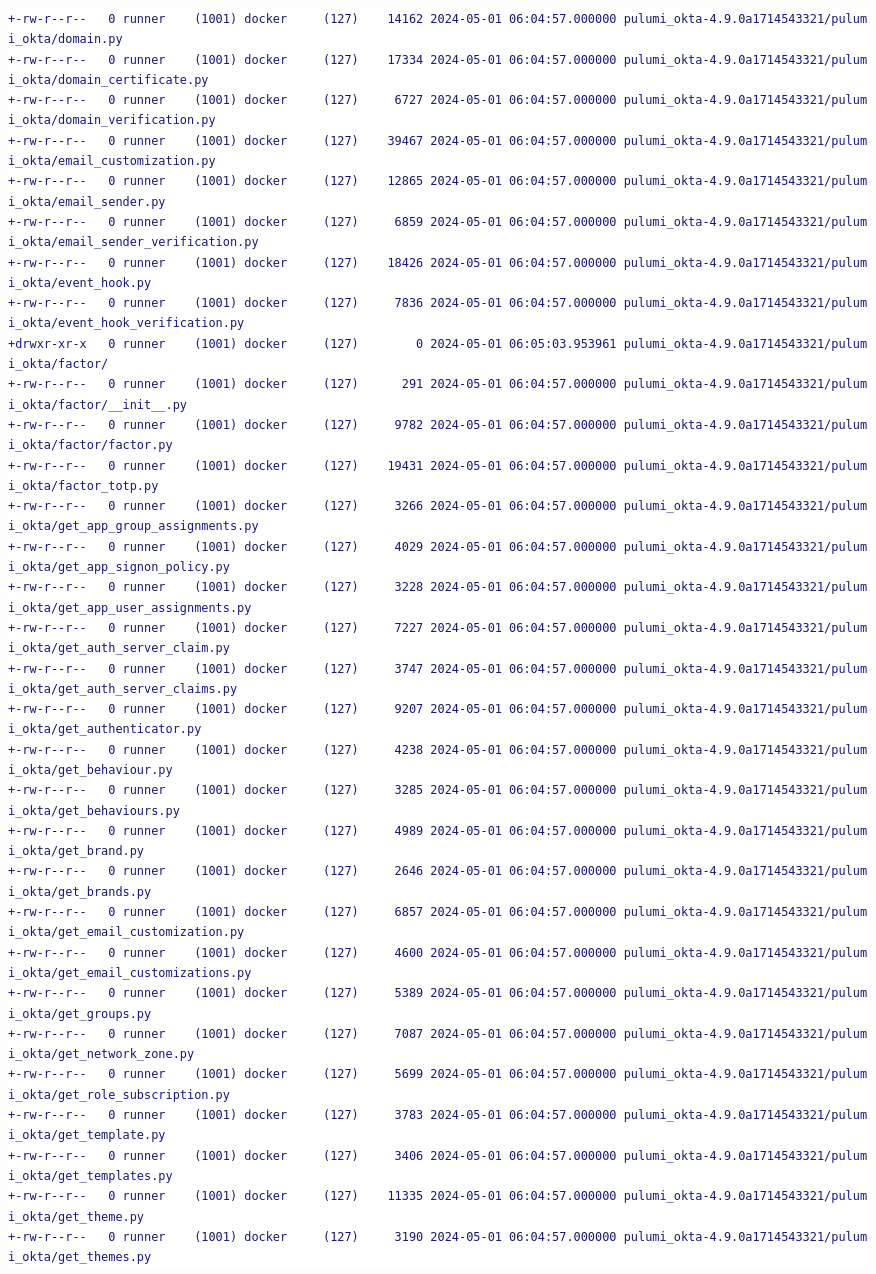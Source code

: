 ```diff
+-rw-r--r--   0 runner    (1001) docker     (127)    14162 2024-05-01 06:04:57.000000 pulumi_okta-4.9.0a1714543321/pulumi_okta/domain.py
+-rw-r--r--   0 runner    (1001) docker     (127)    17334 2024-05-01 06:04:57.000000 pulumi_okta-4.9.0a1714543321/pulumi_okta/domain_certificate.py
+-rw-r--r--   0 runner    (1001) docker     (127)     6727 2024-05-01 06:04:57.000000 pulumi_okta-4.9.0a1714543321/pulumi_okta/domain_verification.py
+-rw-r--r--   0 runner    (1001) docker     (127)    39467 2024-05-01 06:04:57.000000 pulumi_okta-4.9.0a1714543321/pulumi_okta/email_customization.py
+-rw-r--r--   0 runner    (1001) docker     (127)    12865 2024-05-01 06:04:57.000000 pulumi_okta-4.9.0a1714543321/pulumi_okta/email_sender.py
+-rw-r--r--   0 runner    (1001) docker     (127)     6859 2024-05-01 06:04:57.000000 pulumi_okta-4.9.0a1714543321/pulumi_okta/email_sender_verification.py
+-rw-r--r--   0 runner    (1001) docker     (127)    18426 2024-05-01 06:04:57.000000 pulumi_okta-4.9.0a1714543321/pulumi_okta/event_hook.py
+-rw-r--r--   0 runner    (1001) docker     (127)     7836 2024-05-01 06:04:57.000000 pulumi_okta-4.9.0a1714543321/pulumi_okta/event_hook_verification.py
+drwxr-xr-x   0 runner    (1001) docker     (127)        0 2024-05-01 06:05:03.953961 pulumi_okta-4.9.0a1714543321/pulumi_okta/factor/
+-rw-r--r--   0 runner    (1001) docker     (127)      291 2024-05-01 06:04:57.000000 pulumi_okta-4.9.0a1714543321/pulumi_okta/factor/__init__.py
+-rw-r--r--   0 runner    (1001) docker     (127)     9782 2024-05-01 06:04:57.000000 pulumi_okta-4.9.0a1714543321/pulumi_okta/factor/factor.py
+-rw-r--r--   0 runner    (1001) docker     (127)    19431 2024-05-01 06:04:57.000000 pulumi_okta-4.9.0a1714543321/pulumi_okta/factor_totp.py
+-rw-r--r--   0 runner    (1001) docker     (127)     3266 2024-05-01 06:04:57.000000 pulumi_okta-4.9.0a1714543321/pulumi_okta/get_app_group_assignments.py
+-rw-r--r--   0 runner    (1001) docker     (127)     4029 2024-05-01 06:04:57.000000 pulumi_okta-4.9.0a1714543321/pulumi_okta/get_app_signon_policy.py
+-rw-r--r--   0 runner    (1001) docker     (127)     3228 2024-05-01 06:04:57.000000 pulumi_okta-4.9.0a1714543321/pulumi_okta/get_app_user_assignments.py
+-rw-r--r--   0 runner    (1001) docker     (127)     7227 2024-05-01 06:04:57.000000 pulumi_okta-4.9.0a1714543321/pulumi_okta/get_auth_server_claim.py
+-rw-r--r--   0 runner    (1001) docker     (127)     3747 2024-05-01 06:04:57.000000 pulumi_okta-4.9.0a1714543321/pulumi_okta/get_auth_server_claims.py
+-rw-r--r--   0 runner    (1001) docker     (127)     9207 2024-05-01 06:04:57.000000 pulumi_okta-4.9.0a1714543321/pulumi_okta/get_authenticator.py
+-rw-r--r--   0 runner    (1001) docker     (127)     4238 2024-05-01 06:04:57.000000 pulumi_okta-4.9.0a1714543321/pulumi_okta/get_behaviour.py
+-rw-r--r--   0 runner    (1001) docker     (127)     3285 2024-05-01 06:04:57.000000 pulumi_okta-4.9.0a1714543321/pulumi_okta/get_behaviours.py
+-rw-r--r--   0 runner    (1001) docker     (127)     4989 2024-05-01 06:04:57.000000 pulumi_okta-4.9.0a1714543321/pulumi_okta/get_brand.py
+-rw-r--r--   0 runner    (1001) docker     (127)     2646 2024-05-01 06:04:57.000000 pulumi_okta-4.9.0a1714543321/pulumi_okta/get_brands.py
+-rw-r--r--   0 runner    (1001) docker     (127)     6857 2024-05-01 06:04:57.000000 pulumi_okta-4.9.0a1714543321/pulumi_okta/get_email_customization.py
+-rw-r--r--   0 runner    (1001) docker     (127)     4600 2024-05-01 06:04:57.000000 pulumi_okta-4.9.0a1714543321/pulumi_okta/get_email_customizations.py
+-rw-r--r--   0 runner    (1001) docker     (127)     5389 2024-05-01 06:04:57.000000 pulumi_okta-4.9.0a1714543321/pulumi_okta/get_groups.py
+-rw-r--r--   0 runner    (1001) docker     (127)     7087 2024-05-01 06:04:57.000000 pulumi_okta-4.9.0a1714543321/pulumi_okta/get_network_zone.py
+-rw-r--r--   0 runner    (1001) docker     (127)     5699 2024-05-01 06:04:57.000000 pulumi_okta-4.9.0a1714543321/pulumi_okta/get_role_subscription.py
+-rw-r--r--   0 runner    (1001) docker     (127)     3783 2024-05-01 06:04:57.000000 pulumi_okta-4.9.0a1714543321/pulumi_okta/get_template.py
+-rw-r--r--   0 runner    (1001) docker     (127)     3406 2024-05-01 06:04:57.000000 pulumi_okta-4.9.0a1714543321/pulumi_okta/get_templates.py
+-rw-r--r--   0 runner    (1001) docker     (127)    11335 2024-05-01 06:04:57.000000 pulumi_okta-4.9.0a1714543321/pulumi_okta/get_theme.py
+-rw-r--r--   0 runner    (1001) docker     (127)     3190 2024-05-01 06:04:57.000000 pulumi_okta-4.9.0a1714543321/pulumi_okta/get_themes.py
```